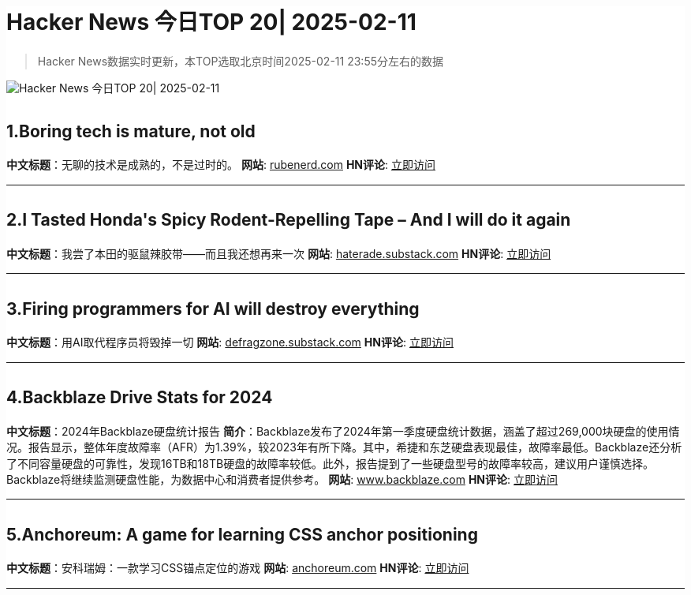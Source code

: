 # Hacker News 今日TOP 20| 2025-02-11

> Hacker News数据实时更新，本TOP选取北京时间2025-02-11 23:55分左右的数据

![Hacker News 今日TOP 20| 2025-02-11](https://img.chuhaix.com/2024/0910_imageFile-1665440404179-628424718_1725901191.png)

## 1.Boring tech is mature, not old
**中文标题**：无聊的技术是成熟的，不是过时的。
**网站**:  <a href='https://rubenerd.com/boring-tech-is-mature-not-old/' target='_blank' rel='nofollow'>rubenerd.com</a>
**HN评论**:  <a href='https://news.ycombinator.com/item?id=43012862&utm_source=www.chuhaix.com' target='_blank' rel='nofollow'>立即访问</a>

---

## 2.I Tasted Honda's Spicy Rodent-Repelling Tape – And I will do it again
**中文标题**：我尝了本田的驱鼠辣胶带——而且我还想再来一次
**网站**:  <a href='https://haterade.substack.com/p/i-tasted-hondas-spicy-rodent-repelling' target='_blank' rel='nofollow'>haterade.substack.com</a>
**HN评论**:  <a href='https://news.ycombinator.com/item?id=43013615&utm_source=www.chuhaix.com' target='_blank' rel='nofollow'>立即访问</a>

---

## 3.Firing programmers for AI will destroy everything
**中文标题**：用AI取代程序员将毁掉一切
**网站**:  <a href='https://defragzone.substack.com/p/techs-dumbest-mistake-why-firing' target='_blank' rel='nofollow'>defragzone.substack.com</a>
**HN评论**:  <a href='https://news.ycombinator.com/item?id=43010814&utm_source=www.chuhaix.com' target='_blank' rel='nofollow'>立即访问</a>

---

## 4.Backblaze Drive Stats for 2024
**中文标题**：2024年Backblaze硬盘统计报告
**简介**：Backblaze发布了2024年第一季度硬盘统计数据，涵盖了超过269,000块硬盘的使用情况。报告显示，整体年度故障率（AFR）为1.39%，较2023年有所下降。其中，希捷和东芝硬盘表现最佳，故障率最低。Backblaze还分析了不同容量硬盘的可靠性，发现16TB和18TB硬盘的故障率较低。此外，报告提到了一些硬盘型号的故障率较高，建议用户谨慎选择。Backblaze将继续监测硬盘性能，为数据中心和消费者提供参考。
**网站**:  <a href='https://www.backblaze.com/blog/backblaze-drive-stats-for-2024/' target='_blank' rel='nofollow'>www.backblaze.com</a>
**HN评论**:  <a href='https://news.ycombinator.com/item?id=43013431&utm_source=www.chuhaix.com' target='_blank' rel='nofollow'>立即访问</a>

---

## 5.Anchoreum: A game for learning CSS anchor positioning
**中文标题**：安科瑞姆：一款学习CSS锚点定位的游戏
**网站**:  <a href='https://anchoreum.com' target='_blank' rel='nofollow'>anchoreum.com</a>
**HN评论**:  <a href='https://news.ycombinator.com/item?id=43012714&utm_source=www.chuhaix.com' target='_blank' rel='nofollow'>立即访问</a>

---